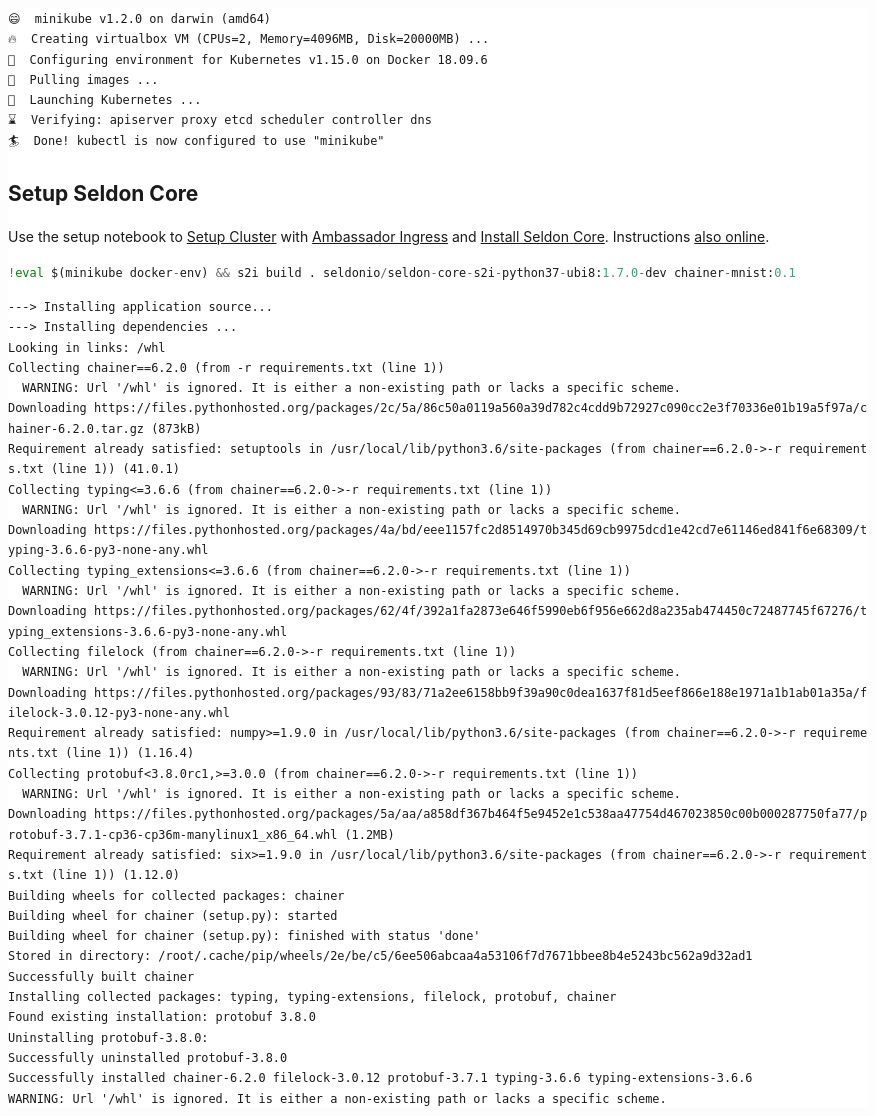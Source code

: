     😄  minikube v1.2.0 on darwin (amd64)
    🔥  Creating virtualbox VM (CPUs=2, Memory=4096MB, Disk=20000MB) ...
    🐳  Configuring environment for Kubernetes v1.15.0 on Docker 18.09.6
    🚜  Pulling images ...
    🚀  Launching Kubernetes ... 
    ⌛  Verifying: apiserver proxy etcd scheduler controller dns
    🏄  Done! kubectl is now configured to use "minikube"


## Setup Seldon Core

Use the setup notebook to [Setup Cluster](https://docs.seldon.io/projects/seldon-core/en/latest/examples/seldon_core_setup.html#Setup-Cluster) with [Ambassador Ingress](https://docs.seldon.io/projects/seldon-core/en/latest/examples/seldon_core_setup.html#Ambassador) and [Install Seldon Core](https://docs.seldon.io/projects/seldon-core/en/latest/examples/seldon_core_setup.html#Install-Seldon-Core). Instructions [also online](https://docs.seldon.io/projects/seldon-core/en/latest/examples/seldon_core_setup.html).


```python
!eval $(minikube docker-env) && s2i build . seldonio/seldon-core-s2i-python37-ubi8:1.7.0-dev chainer-mnist:0.1
```

    ---> Installing application source...
    ---> Installing dependencies ...
    Looking in links: /whl
    Collecting chainer==6.2.0 (from -r requirements.txt (line 1))
      WARNING: Url '/whl' is ignored. It is either a non-existing path or lacks a specific scheme.
    Downloading https://files.pythonhosted.org/packages/2c/5a/86c50a0119a560a39d782c4cdd9b72927c090cc2e3f70336e01b19a5f97a/chainer-6.2.0.tar.gz (873kB)
    Requirement already satisfied: setuptools in /usr/local/lib/python3.6/site-packages (from chainer==6.2.0->-r requirements.txt (line 1)) (41.0.1)
    Collecting typing<=3.6.6 (from chainer==6.2.0->-r requirements.txt (line 1))
      WARNING: Url '/whl' is ignored. It is either a non-existing path or lacks a specific scheme.
    Downloading https://files.pythonhosted.org/packages/4a/bd/eee1157fc2d8514970b345d69cb9975dcd1e42cd7e61146ed841f6e68309/typing-3.6.6-py3-none-any.whl
    Collecting typing_extensions<=3.6.6 (from chainer==6.2.0->-r requirements.txt (line 1))
      WARNING: Url '/whl' is ignored. It is either a non-existing path or lacks a specific scheme.
    Downloading https://files.pythonhosted.org/packages/62/4f/392a1fa2873e646f5990eb6f956e662d8a235ab474450c72487745f67276/typing_extensions-3.6.6-py3-none-any.whl
    Collecting filelock (from chainer==6.2.0->-r requirements.txt (line 1))
      WARNING: Url '/whl' is ignored. It is either a non-existing path or lacks a specific scheme.
    Downloading https://files.pythonhosted.org/packages/93/83/71a2ee6158bb9f39a90c0dea1637f81d5eef866e188e1971a1b1ab01a35a/filelock-3.0.12-py3-none-any.whl
    Requirement already satisfied: numpy>=1.9.0 in /usr/local/lib/python3.6/site-packages (from chainer==6.2.0->-r requirements.txt (line 1)) (1.16.4)
    Collecting protobuf<3.8.0rc1,>=3.0.0 (from chainer==6.2.0->-r requirements.txt (line 1))
      WARNING: Url '/whl' is ignored. It is either a non-existing path or lacks a specific scheme.
    Downloading https://files.pythonhosted.org/packages/5a/aa/a858df367b464f5e9452e1c538aa47754d467023850c00b000287750fa77/protobuf-3.7.1-cp36-cp36m-manylinux1_x86_64.whl (1.2MB)
    Requirement already satisfied: six>=1.9.0 in /usr/local/lib/python3.6/site-packages (from chainer==6.2.0->-r requirements.txt (line 1)) (1.12.0)
    Building wheels for collected packages: chainer
    Building wheel for chainer (setup.py): started
    Building wheel for chainer (setup.py): finished with status 'done'
    Stored in directory: /root/.cache/pip/wheels/2e/be/c5/6ee506abcaa4a53106f7d7671bbee8b4e5243bc562a9d32ad1
    Successfully built chainer
    Installing collected packages: typing, typing-extensions, filelock, protobuf, chainer
    Found existing installation: protobuf 3.8.0
    Uninstalling protobuf-3.8.0:
    Successfully uninstalled protobuf-3.8.0
    Successfully installed chainer-6.2.0 filelock-3.0.12 protobuf-3.7.1 typing-3.6.6 typing-extensions-3.6.6
    WARNING: Url '/whl' is ignored. It is either a non-existing path or lacks a specific scheme.
